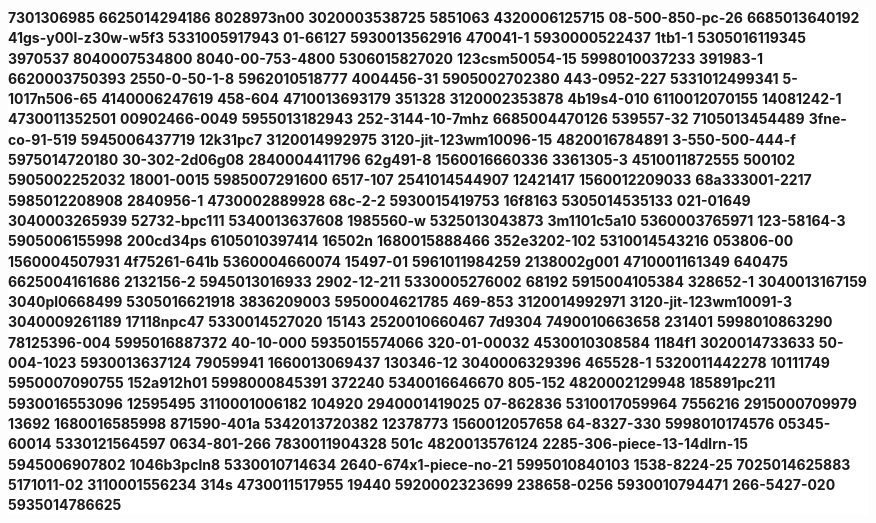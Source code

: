 **7301306985**    **6625014294186**    **8028973n00**    **3020003538725**    **5851063**    **4320006125715**
**08-500-850-pc-26**    **6685013640192**    **41gs-y00l-z30w-w5f3**    **5331005917943**    **01-66127**    **5930013562916**
**470041-1**    **5930000522437**    **1tb1-1**    **5305016119345**    **3970537**    **8040007534800**
**8040-00-753-4800**    **5306015827020**    **123csm50054-15**    **5998010037233**    **391983-1**    **6620003750393**
**2550-0-50-1-8**    **5962010518777**    **4004456-31**    **5905002702380**    **443-0952-227**    **5331012499341**
**5-1017n506-65**    **4140006247619**    **458-604**    **4710013693179**    **351328**    **3120002353878**
**4b19s4-010**    **6110012070155**    **14081242-1**    **4730011352501**    **00902466-0049**    **5955013182943**
**252-3144-10-7mhz**    **6685004470126**    **539557-32**    **7105013454489**    **3fne-co-91-519**    **5945006437719**
**12k31pc7**    **3120014992975**    **3120-jit-123wm10096-15**    **4820016784891**    **3-550-500-444-f**    **5975014720180**
**30-302-2d06g08**    **2840004411796**    **62g491-8**    **1560016660336**    **3361305-3**    **4510011872555**
**500102**    **5905002252032**    **18001-0015**    **5985007291600**    **6517-107**    **2541014544907**
**12421417**    **1560012209033**    **68a333001-2217**    **5985012208908**    **2840956-1**    **4730002889928**
**68c-2-2**    **5930015419753**    **16f8163**    **5305014535133**    **021-01649**    **3040003265939**
**52732-bpc111**    **5340013637608**    **1985560-w**    **5325013043873**    **3m1101c5a10**    **5360003765971**
**123-58164-3**    **5905006155998**    **200cd34ps**    **6105010397414**    **16502n**    **1680015888466**
**352e3202-102**    **5310014543216**    **053806-00**    **1560004507931**    **4f75261-641b**    **5360004660074**
**15497-01**    **5961011984259**    **2138002g001**    **4710001161349**    **640475**    **6625004161686**
**2132156-2**    **5945013016933**    **2902-12-211**    **5330005276002**    **68192**    **5915004105384**
**328652-1**    **3040013167159**    **3040pl0668499**    **5305016621918**    **3836209003**    **5950004621785**
**469-853**    **3120014992971**    **3120-jit-123wm10091-3**    **3040009261189**    **17118npc47**    **5330014527020**
**15143**    **2520010660467**    **7d9304**    **7490010663658**    **231401**    **5998010863290**
**78125396-004**    **5995016887372**    **40-10-000**    **5935015574066**    **320-01-00032**    **4530010308584**
**1184f1**    **3020014733633**    **50-004-1023**    **5930013637124**    **79059941**    **1660013069437**
**130346-12**    **3040006329396**    **465528-1**    **5320011442278**    **10111749**    **5950007090755**
**152a912h01**    **5998000845391**    **372240**    **5340016646670**    **805-152**    **4820002129948**
**185891pc211**    **5930016553096**    **12595495**    **3110001006182**    **104920**    **2940001419025**
**07-862836**    **5310017059964**    **7556216**    **2915000709979**    **13692**    **1680016585998**
**871590-401a**    **5342013720382**    **12378773**    **1560012057658**    **64-8327-330**    **5998010174576**
**05345-60014**    **5330121564597**    **0634-801-266**    **7830011904328**    **501c**    **4820013576124**
**2285-306-piece-13-14dlrn-15**    **5945006907802**    **1046b3pcln8**    **5330010714634**    **2640-674x1-piece-no-21**    **5995010840103**
**1538-8224-25**    **7025014625883**    **5171011-02**    **3110001556234**    **314s**    **4730011517955**
**19440**    **5920002323699**    **238658-0256**    **5930010794471**    **266-5427-020**    **5935014786625**